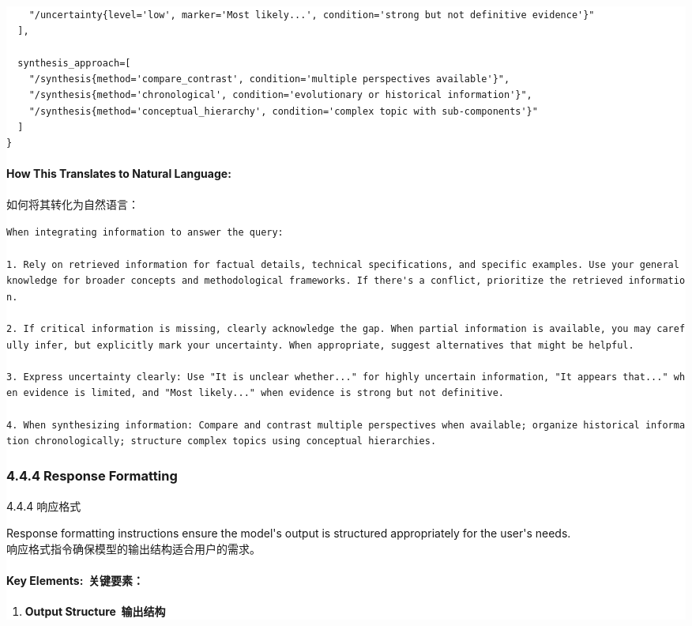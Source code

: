 ```
    "/uncertainty{level='low', marker='Most likely...', condition='strong but not definitive evidence'}"
  ],
  
  synthesis_approach=[
    "/synthesis{method='compare_contrast', condition='multiple perspectives available'}",
    "/synthesis{method='chronological', condition='evolutionary or historical information'}",
    "/synthesis{method='conceptual_hierarchy', condition='complex topic with sub-components'}"
  ]
}
```

#### How This Translates to Natural Language:  
如何将其转化为自然语言：

[](https://github.com/KashiwaByte/Context-Engineering-Chinese-Bilingual/blob/main/Chinese-Bilingual/40_reference/retrieval_indexing.md#how-this-translates-to-natural-language-1)

```
When integrating information to answer the query:

1. Rely on retrieved information for factual details, technical specifications, and specific examples. Use your general knowledge for broader concepts and methodological frameworks. If there's a conflict, prioritize the retrieved information.

2. If critical information is missing, clearly acknowledge the gap. When partial information is available, you may carefully infer, but explicitly mark your uncertainty. When appropriate, suggest alternatives that might be helpful.

3. Express uncertainty clearly: Use "It is unclear whether..." for highly uncertain information, "It appears that..." when evidence is limited, and "Most likely..." when evidence is strong but not definitive.

4. When synthesizing information: Compare and contrast multiple perspectives when available; organize historical information chronologically; structure complex topics using conceptual hierarchies.
```

### 4.4.4 Response Formatting  
4.4.4 响应格式

[](https://github.com/KashiwaByte/Context-Engineering-Chinese-Bilingual/blob/main/Chinese-Bilingual/40_reference/retrieval_indexing.md#444-response-formatting)

Response formatting instructions ensure the model's output is structured appropriately for the user's needs.  
响应格式指令确保模型的输出结构适合用户的需求。

#### Key Elements:  关键要素：

[](https://github.com/KashiwaByte/Context-Engineering-Chinese-Bilingual/blob/main/Chinese-Bilingual/40_reference/retrieval_indexing.md#key-elements-3)

1. **Output Structure  输出结构**
    